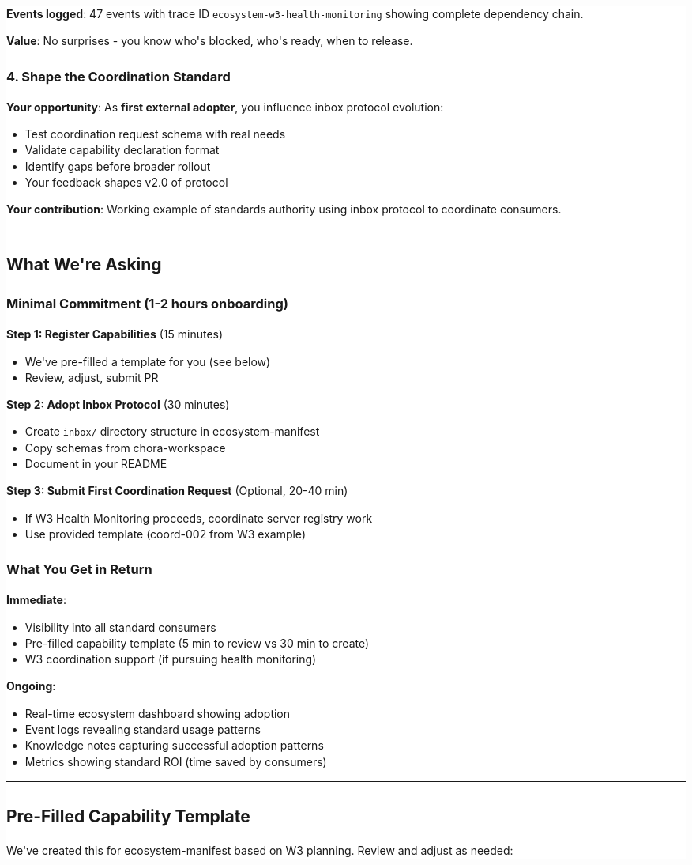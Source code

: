 **Events logged**: 47 events with trace ID `ecosystem-w3-health-monitoring` showing complete dependency chain.

**Value**: No surprises - you know who's blocked, who's ready, when to release.

### 4. Shape the Coordination Standard

**Your opportunity**: As **first external adopter**, you influence inbox protocol evolution:
- Test coordination request schema with real needs
- Validate capability declaration format
- Identify gaps before broader rollout
- Your feedback shapes v2.0 of protocol

**Your contribution**: Working example of standards authority using inbox protocol to coordinate consumers.

---

## What We're Asking

### Minimal Commitment (1-2 hours onboarding)

**Step 1: Register Capabilities** (15 minutes)
- We've pre-filled a template for you (see below)
- Review, adjust, submit PR

**Step 2: Adopt Inbox Protocol** (30 minutes)
- Create `inbox/` directory structure in ecosystem-manifest
- Copy schemas from chora-workspace
- Document in your README

**Step 3: Submit First Coordination Request** (Optional, 20-40 min)
- If W3 Health Monitoring proceeds, coordinate server registry work
- Use provided template (coord-002 from W3 example)

### What You Get in Return

**Immediate**:
- Visibility into all standard consumers
- Pre-filled capability template (5 min to review vs 30 min to create)
- W3 coordination support (if pursuing health monitoring)

**Ongoing**:
- Real-time ecosystem dashboard showing adoption
- Event logs revealing standard usage patterns
- Knowledge notes capturing successful adoption patterns
- Metrics showing standard ROI (time saved by consumers)

---

## Pre-Filled Capability Template

We've created this for ecosystem-manifest based on W3 planning. Review and adjust as needed:
